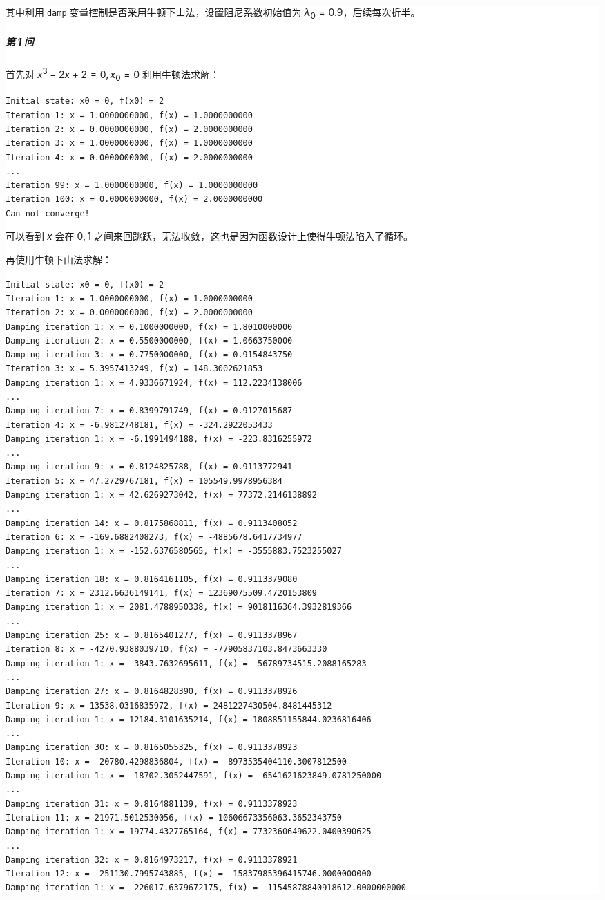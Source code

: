 其中利用 `damp` 变量控制是否采用牛顿下山法，设置阻尼系数初始值为 $\lambda_0 = 0.9$，后续每次折半。

##### 第 1 问

首先对 $x^3 - 2x + 2 = 0, x_0 = 0$ 利用牛顿法求解：

```
Initial state: x0 = 0, f(x0) = 2
Iteration 1: x = 1.0000000000, f(x) = 1.0000000000
Iteration 2: x = 0.0000000000, f(x) = 2.0000000000
Iteration 3: x = 1.0000000000, f(x) = 1.0000000000
Iteration 4: x = 0.0000000000, f(x) = 2.0000000000
...
Iteration 99: x = 1.0000000000, f(x) = 1.0000000000
Iteration 100: x = 0.0000000000, f(x) = 2.0000000000
Can not converge!
```

可以看到 $x$ 会在 $0, 1$ 之间来回跳跃，无法收敛，这也是因为函数设计上使得牛顿法陷入了循环。

再使用牛顿下山法求解：

```
Initial state: x0 = 0, f(x0) = 2
Iteration 1: x = 1.0000000000, f(x) = 1.0000000000
Iteration 2: x = 0.0000000000, f(x) = 2.0000000000
Damping iteration 1: x = 0.1000000000, f(x) = 1.8010000000
Damping iteration 2: x = 0.5500000000, f(x) = 1.0663750000
Damping iteration 3: x = 0.7750000000, f(x) = 0.9154843750
Iteration 3: x = 5.3957413249, f(x) = 148.3002621853
Damping iteration 1: x = 4.9336671924, f(x) = 112.2234138006
...
Damping iteration 7: x = 0.8399791749, f(x) = 0.9127015687
Iteration 4: x = -6.9812748181, f(x) = -324.2922053433
Damping iteration 1: x = -6.1991494188, f(x) = -223.8316255972
...
Damping iteration 9: x = 0.8124825788, f(x) = 0.9113772941
Iteration 5: x = 47.2729767181, f(x) = 105549.9978956384
Damping iteration 1: x = 42.6269273042, f(x) = 77372.2146138892
...
Damping iteration 14: x = 0.8175868811, f(x) = 0.9113408052
Iteration 6: x = -169.6882408273, f(x) = -4885678.6417734977
Damping iteration 1: x = -152.6376580565, f(x) = -3555883.7523255027
...
Damping iteration 18: x = 0.8164161105, f(x) = 0.9113379080
Iteration 7: x = 2312.6636149141, f(x) = 12369075509.4720153809
Damping iteration 1: x = 2081.4788950338, f(x) = 9018116364.3932819366
...
Damping iteration 25: x = 0.8165401277, f(x) = 0.9113378967
Iteration 8: x = -4270.9388039710, f(x) = -77905837103.8473663330
Damping iteration 1: x = -3843.7632695611, f(x) = -56789734515.2088165283
...
Damping iteration 27: x = 0.8164828390, f(x) = 0.9113378926
Iteration 9: x = 13538.0316835972, f(x) = 2481227430504.8481445312
Damping iteration 1: x = 12184.3101635214, f(x) = 1808851155844.0236816406
...
Damping iteration 30: x = 0.8165055325, f(x) = 0.9113378923
Iteration 10: x = -20780.4298836804, f(x) = -8973535404110.3007812500
Damping iteration 1: x = -18702.3052447591, f(x) = -6541621623849.0781250000
...
Damping iteration 31: x = 0.8164881139, f(x) = 0.9113378923
Iteration 11: x = 21971.5012530056, f(x) = 10606673356063.3652343750
Damping iteration 1: x = 19774.4327765164, f(x) = 7732360649622.0400390625
...
Damping iteration 32: x = 0.8164973217, f(x) = 0.9113378921
Iteration 12: x = -251130.7995743885, f(x) = -15837985396415746.0000000000
Damping iteration 1: x = -226017.6379672175, f(x) = -11545878840918612.0000000000
```